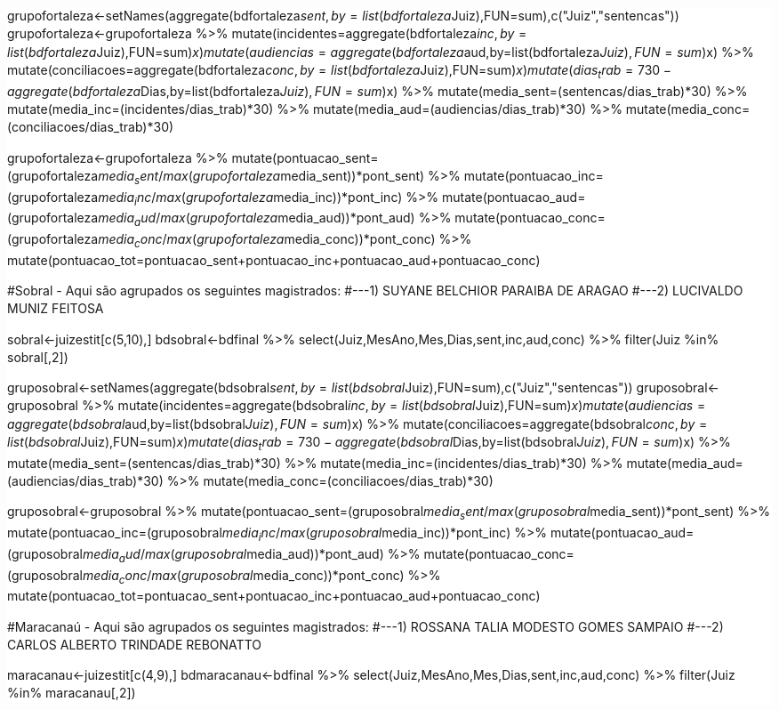 grupofortaleza<-setNames(aggregate(bdfortaleza$sent,by=list(bdfortaleza$Juiz),FUN=sum),c("Juiz","sentencas")) 
grupofortaleza<-grupofortaleza %>%
  mutate(incidentes=aggregate(bdfortaleza$inc,by=list(bdfortaleza$Juiz),FUN=sum)$x) %>%
  mutate(audiencias=aggregate(bdfortaleza$aud,by=list(bdfortaleza$Juiz),FUN=sum)$x) %>%
  mutate(conciliacoes=aggregate(bdfortaleza$conc,by=list(bdfortaleza$Juiz),FUN=sum)$x) %>%
  mutate(dias_trab=730-aggregate(bdfortaleza$Dias,by=list(bdfortaleza$Juiz),FUN=sum)$x) %>%
  mutate(media_sent=(sentencas/dias_trab)*30) %>%
  mutate(media_inc=(incidentes/dias_trab)*30) %>%
  mutate(media_aud=(audiencias/dias_trab)*30) %>%
  mutate(media_conc=(conciliacoes/dias_trab)*30) 

grupofortaleza<-grupofortaleza %>%
  mutate(pontuacao_sent=(grupofortaleza$media_sent/max(grupofortaleza$media_sent))*pont_sent) %>%
  mutate(pontuacao_inc=(grupofortaleza$media_inc/max(grupofortaleza$media_inc))*pont_inc) %>%
  mutate(pontuacao_aud=(grupofortaleza$media_aud/max(grupofortaleza$media_aud))*pont_aud) %>%
  mutate(pontuacao_conc=(grupofortaleza$media_conc/max(grupofortaleza$media_conc))*pont_conc) %>%
  mutate(pontuacao_tot=pontuacao_sent+pontuacao_inc+pontuacao_aud+pontuacao_conc)

    
#Sobral - Aqui são agrupados os seguintes magistrados:
#---1) SUYANE BELCHIOR PARAIBA DE ARAGAO
#---2) LUCIVALDO MUNIZ FEITOSA

sobral<-juizestit[c(5,10),]
bdsobral<-bdfinal %>%
  select(Juiz,MesAno,Mes,Dias,sent,inc,aud,conc) %>%
  filter(Juiz %in% sobral[,2]) 

gruposobral<-setNames(aggregate(bdsobral$sent,by=list(bdsobral$Juiz),FUN=sum),c("Juiz","sentencas")) 
gruposobral<-gruposobral %>%
  mutate(incidentes=aggregate(bdsobral$inc,by=list(bdsobral$Juiz),FUN=sum)$x) %>%
  mutate(audiencias=aggregate(bdsobral$aud,by=list(bdsobral$Juiz),FUN=sum)$x) %>%
  mutate(conciliacoes=aggregate(bdsobral$conc,by=list(bdsobral$Juiz),FUN=sum)$x) %>%
  mutate(dias_trab=730-aggregate(bdsobral$Dias,by=list(bdsobral$Juiz),FUN=sum)$x) %>%
  mutate(media_sent=(sentencas/dias_trab)*30) %>%
  mutate(media_inc=(incidentes/dias_trab)*30) %>%
  mutate(media_aud=(audiencias/dias_trab)*30) %>%
  mutate(media_conc=(conciliacoes/dias_trab)*30) 

gruposobral<-gruposobral %>%
  mutate(pontuacao_sent=(gruposobral$media_sent/max(gruposobral$media_sent))*pont_sent) %>%
  mutate(pontuacao_inc=(gruposobral$media_inc/max(gruposobral$media_inc))*pont_inc) %>%
  mutate(pontuacao_aud=(gruposobral$media_aud/max(gruposobral$media_aud))*pont_aud) %>%
  mutate(pontuacao_conc=(gruposobral$media_conc/max(gruposobral$media_conc))*pont_conc) %>%
  mutate(pontuacao_tot=pontuacao_sent+pontuacao_inc+pontuacao_aud+pontuacao_conc)


  
#Maracanaú - Aqui são agrupados os seguintes magistrados:
#---1) ROSSANA TALIA MODESTO GOMES SAMPAIO
#---2) CARLOS ALBERTO TRINDADE REBONATTO


maracanau<-juizestit[c(4,9),]
bdmaracanau<-bdfinal %>%
  select(Juiz,MesAno,Mes,Dias,sent,inc,aud,conc) %>%
  filter(Juiz %in% maracanau[,2]) 

